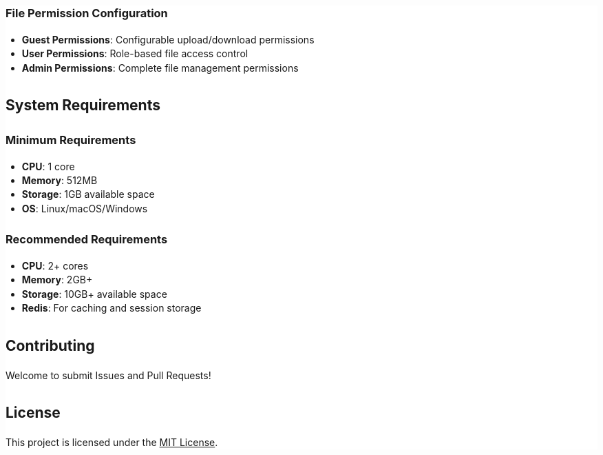 ### File Permission Configuration
- **Guest Permissions**: Configurable upload/download permissions
- **User Permissions**: Role-based file access control
- **Admin Permissions**: Complete file management permissions

## System Requirements

### Minimum Requirements
- **CPU**: 1 core
- **Memory**: 512MB
- **Storage**: 1GB available space
- **OS**: Linux/macOS/Windows

### Recommended Requirements
- **CPU**: 2+ cores
- **Memory**: 2GB+
- **Storage**: 10GB+ available space
- **Redis**: For caching and session storage

## Contributing

Welcome to submit Issues and Pull Requests!

## License

This project is licensed under the [MIT License](LICENSE).